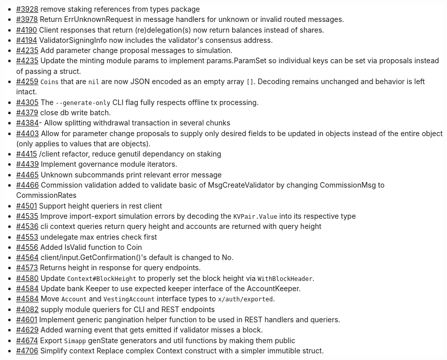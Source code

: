 * [\#3928](https://github.com/Cashmaney/cosmos-sdk/issues/3928) remove staking references from types package
* [\#3978](https://github.com/Cashmaney/cosmos-sdk/issues/3978) Return ErrUnknownRequest in message handlers for unknown
  or invalid routed messages.
* [\#4190](https://github.com/Cashmaney/cosmos-sdk/issues/4190) Client responses that return (re)delegation(s) now return balances
  instead of shares.
* [\#4194](https://github.com/Cashmaney/cosmos-sdk/issues/4194) ValidatorSigningInfo now includes the validator's consensus address.
* [\#4235](https://github.com/Cashmaney/cosmos-sdk/issues/4235) Add parameter change proposal messages to simulation.
* [\#4235](https://github.com/Cashmaney/cosmos-sdk/issues/4235) Update the minting module params to implement params.ParamSet so
  individual keys can be set via proposals instead of passing a struct.
* [\#4259](https://github.com/Cashmaney/cosmos-sdk/issues/4259) `Coins` that are `nil` are now JSON encoded as an empty array `[]`.
  Decoding remains unchanged and behavior is left intact.
* [\#4305](https://github.com/Cashmaney/cosmos-sdk/issues/4305) The `--generate-only` CLI flag fully respects offline tx processing.
* [\#4379](https://github.com/Cashmaney/cosmos-sdk/issues/4379) close db write batch.
* [\#4384](https://github.com/Cashmaney/cosmos-sdk/issues/4384)- Allow splitting withdrawal transaction in several chunks
* [\#4403](https://github.com/Cashmaney/cosmos-sdk/issues/4403) Allow for parameter change proposals to supply only desired fields to be updated
  in objects instead of the entire object (only applies to values that are objects).
* [\#4415](https://github.com/Cashmaney/cosmos-sdk/issues/4415) /client refactor, reduce genutil dependancy on staking
* [\#4439](https://github.com/Cashmaney/cosmos-sdk/issues/4439) Implement governance module iterators.
* [\#4465](https://github.com/Cashmaney/cosmos-sdk/issues/4465) Unknown subcommands print relevant error message
* [\#4466](https://github.com/Cashmaney/cosmos-sdk/issues/4466) Commission validation added to validate basic of MsgCreateValidator by changing CommissionMsg to CommissionRates
* [\#4501](https://github.com/Cashmaney/cosmos-sdk/issues/4501) Support height queriers in rest client
* [\#4535](https://github.com/Cashmaney/cosmos-sdk/issues/4535) Improve import-export simulation errors by decoding the `KVPair.Value` into its
  respective type
* [\#4536](https://github.com/Cashmaney/cosmos-sdk/issues/4536) cli context queries return query height and accounts are returned with query height
* [\#4553](https://github.com/Cashmaney/cosmos-sdk/issues/4553) undelegate max entries check first
* [\#4556](https://github.com/Cashmaney/cosmos-sdk/issues/4556) Added IsValid function to Coin
* [\#4564](https://github.com/Cashmaney/cosmos-sdk/issues/4564) client/input.GetConfirmation()'s default is changed to No.
* [\#4573](https://github.com/Cashmaney/cosmos-sdk/issues/4573) Returns height in response for query endpoints.
* [\#4580](https://github.com/Cashmaney/cosmos-sdk/issues/4580) Update `Context#BlockHeight` to properly set the block height via `WithBlockHeader`.
* [\#4584](https://github.com/Cashmaney/cosmos-sdk/issues/4584) Update bank Keeper to use expected keeper interface of the AccountKeeper.
* [\#4584](https://github.com/Cashmaney/cosmos-sdk/issues/4584) Move `Account` and `VestingAccount` interface types to `x/auth/exported`.
* [\#4082](https://github.com/Cashmaney/cosmos-sdk/issues/4082) supply module queriers for CLI and REST endpoints
* [\#4601](https://github.com/Cashmaney/cosmos-sdk/issues/4601) Implement generic pangination helper function to be used in
  REST handlers and queriers.
* [\#4629](https://github.com/Cashmaney/cosmos-sdk/issues/4629) Added warning event that gets emitted if validator misses a block.
* [\#4674](https://github.com/Cashmaney/cosmos-sdk/issues/4674) Export `Simapp` genState generators and util functions by making them public
* [\#4706](https://github.com/Cashmaney/cosmos-sdk/issues/4706) Simplify context
  Replace complex Context construct with a simpler immutible struct.